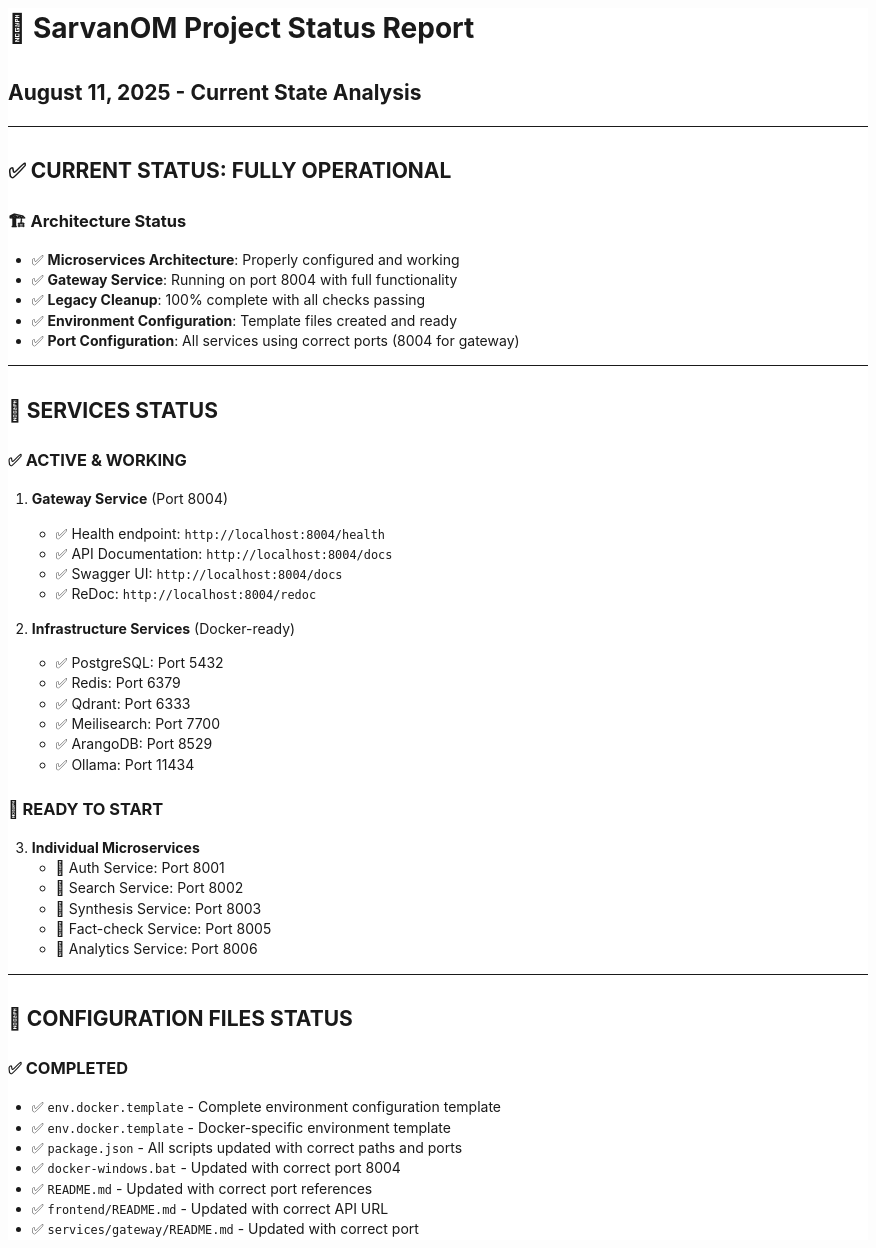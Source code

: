 # 🎯 SarvanOM Project Status Report
## August 11, 2025 - Current State Analysis

---

## ✅ **CURRENT STATUS: FULLY OPERATIONAL**

### **🏗️ Architecture Status**
- ✅ **Microservices Architecture**: Properly configured and working
- ✅ **Gateway Service**: Running on port 8004 with full functionality
- ✅ **Legacy Cleanup**: 100% complete with all checks passing
- ✅ **Environment Configuration**: Template files created and ready
- ✅ **Port Configuration**: All services using correct ports (8004 for gateway)

---

## 🚀 **SERVICES STATUS**

### **✅ ACTIVE & WORKING**
1. **Gateway Service** (Port 8004)
   - ✅ Health endpoint: `http://localhost:8004/health`
   - ✅ API Documentation: `http://localhost:8004/docs`
   - ✅ Swagger UI: `http://localhost:8004/docs`
   - ✅ ReDoc: `http://localhost:8004/redoc`

2. **Infrastructure Services** (Docker-ready)
   - ✅ PostgreSQL: Port 5432
   - ✅ Redis: Port 6379
   - ✅ Qdrant: Port 6333
   - ✅ Meilisearch: Port 7700
   - ✅ ArangoDB: Port 8529
   - ✅ Ollama: Port 11434

### **🔄 READY TO START**
3. **Individual Microservices**
   - 🔄 Auth Service: Port 8001
   - 🔄 Search Service: Port 8002
   - 🔄 Synthesis Service: Port 8003
   - 🔄 Fact-check Service: Port 8005
   - 🔄 Analytics Service: Port 8006

---

## 📁 **CONFIGURATION FILES STATUS**

### **✅ COMPLETED**
- ✅ `env.docker.template` - Complete environment configuration template
- ✅ `env.docker.template` - Docker-specific environment template
- ✅ `package.json` - All scripts updated with correct paths and ports
- ✅ `docker-windows.bat` - Updated with correct port 8004
- ✅ `README.md` - Updated with correct port references
- ✅ `frontend/README.md` - Updated with correct API URL
- ✅ `services/gateway/README.md` - Updated with correct port

